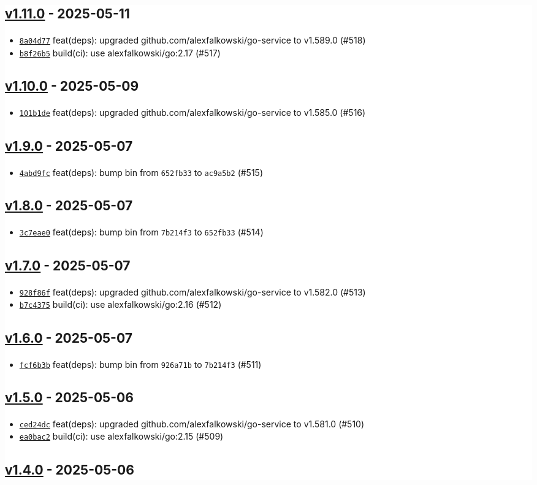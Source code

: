 ## [v1.11.0](https://github.com/alexfalkowski/web/releases/tag/v1.11.0) - 2025-05-11

- [`8a04d77`](https://github.com/alexfalkowski/web/commit/8a04d774e4de0fd10822c6ea98c1c06fc33f1ae0) feat(deps): upgraded github.com/alexfalkowski/go-service to v1.589.0 (#518)
- [`b8f26b5`](https://github.com/alexfalkowski/web/commit/b8f26b5b2e197e4e5cfffc473a693af4fae3875e) build(ci): use alexfalkowski/go:2.17 (#517)

## [v1.10.0](https://github.com/alexfalkowski/web/releases/tag/v1.10.0) - 2025-05-09

- [`101b1de`](https://github.com/alexfalkowski/web/commit/101b1de1ecd5060968670487ecf65f533a6fb46e) feat(deps): upgraded github.com/alexfalkowski/go-service to v1.585.0 (#516)

## [v1.9.0](https://github.com/alexfalkowski/web/releases/tag/v1.9.0) - 2025-05-07

- [`4abd9fc`](https://github.com/alexfalkowski/web/commit/4abd9fc506484a211d0a8da52fc9faeaa5e8d90b) feat(deps): bump bin from `652fb33` to `ac9a5b2` (#515)

## [v1.8.0](https://github.com/alexfalkowski/web/releases/tag/v1.8.0) - 2025-05-07

- [`3c7eae0`](https://github.com/alexfalkowski/web/commit/3c7eae0696fef29a9175c8011a00660a26309bb7) feat(deps): bump bin from `7b214f3` to `652fb33` (#514)

## [v1.7.0](https://github.com/alexfalkowski/web/releases/tag/v1.7.0) - 2025-05-07

- [`928f86f`](https://github.com/alexfalkowski/web/commit/928f86fa2b6cbbae5b6809169de215ee8c155c59) feat(deps): upgraded github.com/alexfalkowski/go-service to v1.582.0 (#513)
- [`b7c4375`](https://github.com/alexfalkowski/web/commit/b7c437574aa038cc9497eaa66b76f75a020a0df0) build(ci): use alexfalkowski/go:2.16 (#512)

## [v1.6.0](https://github.com/alexfalkowski/web/releases/tag/v1.6.0) - 2025-05-07

- [`fcf6b3b`](https://github.com/alexfalkowski/web/commit/fcf6b3bab9b57eca0943b3ce23699f17c9b07ddc) feat(deps): bump bin from `926a71b` to `7b214f3` (#511)

## [v1.5.0](https://github.com/alexfalkowski/web/releases/tag/v1.5.0) - 2025-05-06

- [`ced24dc`](https://github.com/alexfalkowski/web/commit/ced24dc0a2601e6c93f6825e43399588a8988597) feat(deps): upgraded github.com/alexfalkowski/go-service to v1.581.0 (#510)
- [`ea0bac2`](https://github.com/alexfalkowski/web/commit/ea0bac202ce534149019d48c9dbe87a2c2c8e3a5) build(ci): use alexfalkowski/go:2.15 (#509)

## [v1.4.0](https://github.com/alexfalkowski/web/releases/tag/v1.4.0) - 2025-05-06
